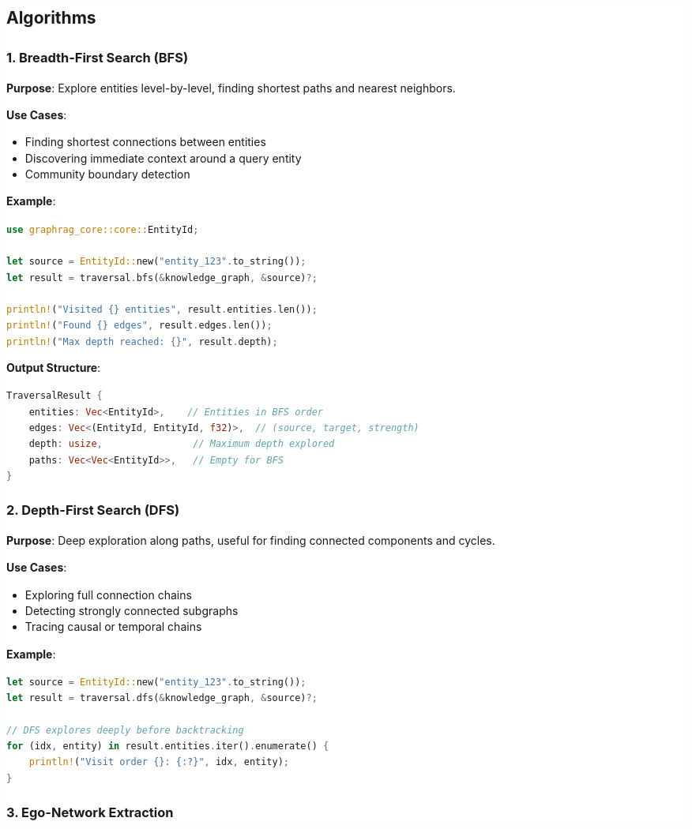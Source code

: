 ## Algorithms

### 1. Breadth-First Search (BFS)

**Purpose**: Explore entities level-by-level, finding shortest paths and nearest neighbors.

**Use Cases**:
- Finding shortest connections between entities
- Discovering immediate context around a query entity
- Community boundary detection

**Example**:
```rust
use graphrag_core::core::EntityId;

let source = EntityId::new("entity_123".to_string());
let result = traversal.bfs(&knowledge_graph, &source)?;

println!("Visited {} entities", result.entities.len());
println!("Found {} edges", result.edges.len());
println!("Max depth reached: {}", result.depth);
```

**Output Structure**:
```rust
TraversalResult {
    entities: Vec<EntityId>,    // Entities in BFS order
    edges: Vec<(EntityId, EntityId, f32)>,  // (source, target, strength)
    depth: usize,                // Maximum depth explored
    paths: Vec<Vec<EntityId>>,   // Empty for BFS
}
```

### 2. Depth-First Search (DFS)

**Purpose**: Deep exploration along paths, useful for finding connected components and cycles.

**Use Cases**:
- Exploring full connection chains
- Detecting strongly connected subgraphs
- Tracing causal or temporal chains

**Example**:
```rust
let source = EntityId::new("entity_123".to_string());
let result = traversal.dfs(&knowledge_graph, &source)?;

// DFS explores deeply before backtracking
for (idx, entity) in result.entities.iter().enumerate() {
    println!("Visit order {}: {:?}", idx, entity);
}
```

### 3. Ego-Network Extraction
